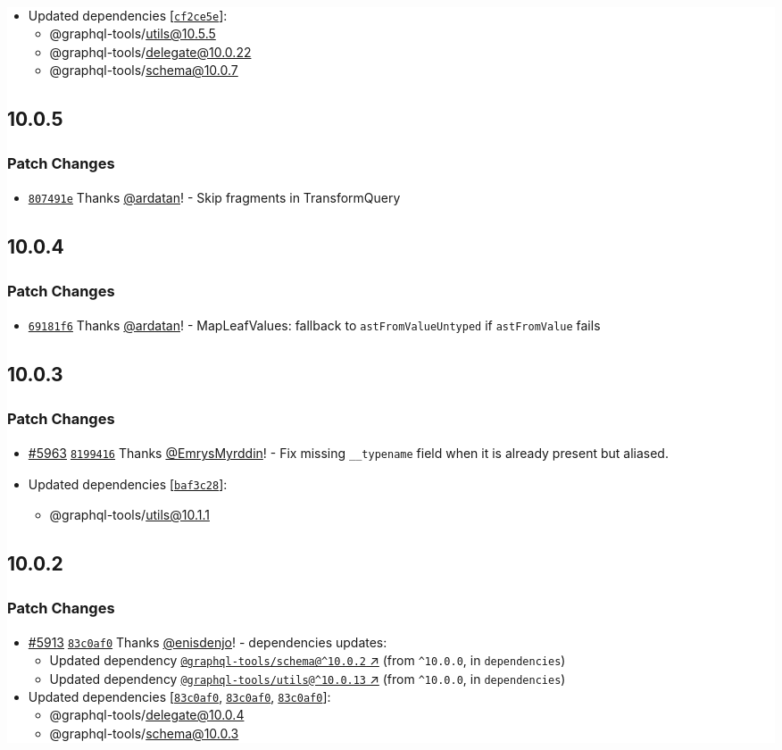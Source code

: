 - Updated dependencies
  [[`cf2ce5e`](https://github.com/ardatan/graphql-tools/commit/cf2ce5ed4773087cc324599f2812f4fb91398b21)]:
  - @graphql-tools/utils@10.5.5
  - @graphql-tools/delegate@10.0.22
  - @graphql-tools/schema@10.0.7

## 10.0.5

### Patch Changes

- [`807491e`](https://github.com/ardatan/graphql-tools/commit/807491ea259a4af6be10edb9c720be6fe65177ad)
  Thanks [@ardatan](https://github.com/ardatan)! - Skip fragments in TransformQuery

## 10.0.4

### Patch Changes

- [`69181f6`](https://github.com/ardatan/graphql-tools/commit/69181f6795fb750433e81c9a1c299ca3f6d03e00)
  Thanks [@ardatan](https://github.com/ardatan)! - MapLeafValues: fallback to `astFromValueUntyped`
  if `astFromValue` fails

## 10.0.3

### Patch Changes

- [#5963](https://github.com/ardatan/graphql-tools/pull/5963)
  [`8199416`](https://github.com/ardatan/graphql-tools/commit/81994160488aad1114b0d130083bcf694fe13aba)
  Thanks [@EmrysMyrddin](https://github.com/EmrysMyrddin)! - Fix missing `__typename` field when it
  is already present but aliased.

- Updated dependencies
  [[`baf3c28`](https://github.com/ardatan/graphql-tools/commit/baf3c28f43dcfafffd15386daeb153bc2895c1b3)]:
  - @graphql-tools/utils@10.1.1

## 10.0.2

### Patch Changes

- [#5913](https://github.com/ardatan/graphql-tools/pull/5913)
  [`83c0af0`](https://github.com/ardatan/graphql-tools/commit/83c0af0713ff2ce55ccfb97a1810ecfecfeab703)
  Thanks [@enisdenjo](https://github.com/enisdenjo)! - dependencies updates:
  - Updated dependency
    [`@graphql-tools/schema@^10.0.2` ↗︎](https://www.npmjs.com/package/@graphql-tools/schema/v/10.0.2)
    (from `^10.0.0`, in `dependencies`)
  - Updated dependency
    [`@graphql-tools/utils@^10.0.13` ↗︎](https://www.npmjs.com/package/@graphql-tools/utils/v/10.0.13)
    (from `^10.0.0`, in `dependencies`)
- Updated dependencies
  [[`83c0af0`](https://github.com/ardatan/graphql-tools/commit/83c0af0713ff2ce55ccfb97a1810ecfecfeab703),
  [`83c0af0`](https://github.com/ardatan/graphql-tools/commit/83c0af0713ff2ce55ccfb97a1810ecfecfeab703),
  [`83c0af0`](https://github.com/ardatan/graphql-tools/commit/83c0af0713ff2ce55ccfb97a1810ecfecfeab703)]:
  - @graphql-tools/delegate@10.0.4
  - @graphql-tools/schema@10.0.3
